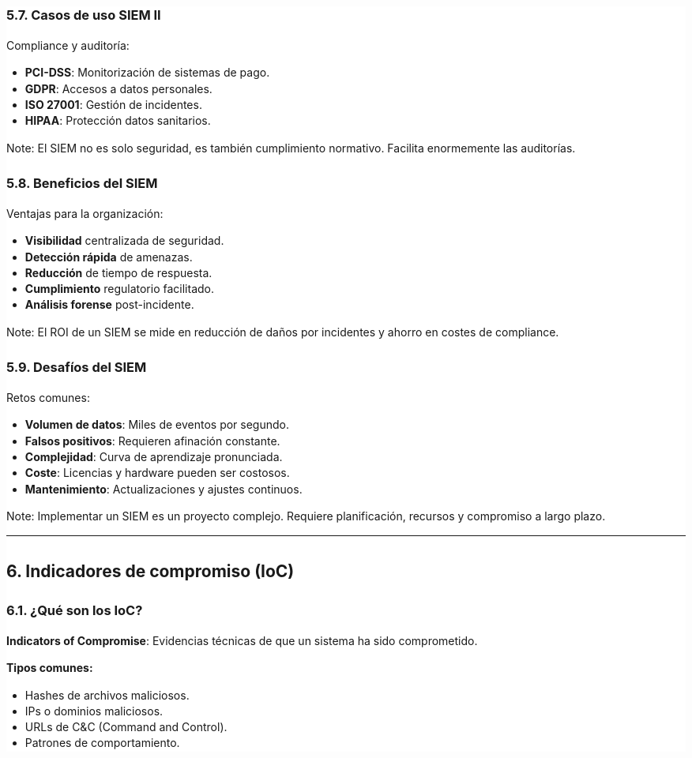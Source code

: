 
### 5.7. Casos de uso SIEM II

Compliance y auditoría:

* **PCI-DSS**: Monitorización de sistemas de pago.
* **GDPR**: Accesos a datos personales.
* **ISO 27001**: Gestión de incidentes.
* **HIPAA**: Protección datos sanitarios.

Note: El SIEM no es solo seguridad, es también cumplimiento normativo. Facilita enormemente las auditorías.


### 5.8. Beneficios del SIEM

Ventajas para la organización:

* **Visibilidad** centralizada de seguridad.
* **Detección rápida** de amenazas.
* **Reducción** de tiempo de respuesta.
* **Cumplimiento** regulatorio facilitado.
* **Análisis forense** post-incidente.

Note: El ROI de un SIEM se mide en reducción de daños por incidentes y ahorro en costes de compliance.


### 5.9. Desafíos del SIEM

Retos comunes:

* **Volumen de datos**: Miles de eventos por segundo.
* **Falsos positivos**: Requieren afinación constante.
* **Complejidad**: Curva de aprendizaje pronunciada.
* **Coste**: Licencias y hardware pueden ser costosos.
* **Mantenimiento**: Actualizaciones y ajustes continuos.

Note: Implementar un SIEM es un proyecto complejo. Requiere planificación, recursos y compromiso a largo plazo.

---

## 6. Indicadores de compromiso (IoC)


### 6.1. ¿Qué son los IoC?

**Indicators of Compromise**: Evidencias técnicas de que un sistema ha sido comprometido.

**Tipos comunes:**
* Hashes de archivos maliciosos.
* IPs o dominios maliciosos.
* URLs de C&C (Command and Control).
* Patrones de comportamiento.
